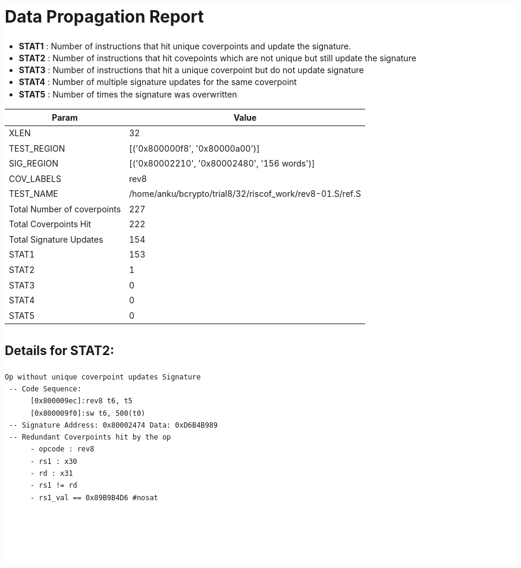 
# Data Propagation Report

- **STAT1** : Number of instructions that hit unique coverpoints and update the signature.
- **STAT2** : Number of instructions that hit covepoints which are not unique but still update the signature
- **STAT3** : Number of instructions that hit a unique coverpoint but do not update signature
- **STAT4** : Number of multiple signature updates for the same coverpoint
- **STAT5** : Number of times the signature was overwritten

| Param                     | Value    |
|---------------------------|----------|
| XLEN                      | 32      |
| TEST_REGION               | [('0x800000f8', '0x80000a00')]      |
| SIG_REGION                | [('0x80002210', '0x80002480', '156 words')]      |
| COV_LABELS                | rev8      |
| TEST_NAME                 | /home/anku/bcrypto/trial8/32/riscof_work/rev8-01.S/ref.S    |
| Total Number of coverpoints| 227     |
| Total Coverpoints Hit     | 222      |
| Total Signature Updates   | 154      |
| STAT1                     | 153      |
| STAT2                     | 1      |
| STAT3                     | 0     |
| STAT4                     | 0     |
| STAT5                     | 0     |

## Details for STAT2:

```
Op without unique coverpoint updates Signature
 -- Code Sequence:
      [0x800009ec]:rev8 t6, t5
      [0x800009f0]:sw t6, 500(t0)
 -- Signature Address: 0x80002474 Data: 0xD6B4B989
 -- Redundant Coverpoints hit by the op
      - opcode : rev8
      - rs1 : x30
      - rd : x31
      - rs1 != rd
      - rs1_val == 0x89B9B4D6 #nosat






```
